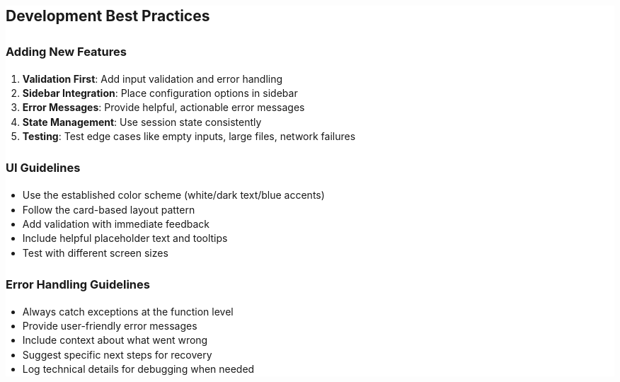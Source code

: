 ## Development Best Practices

### Adding New Features
1. **Validation First**: Add input validation and error handling
2. **Sidebar Integration**: Place configuration options in sidebar
3. **Error Messages**: Provide helpful, actionable error messages
4. **State Management**: Use session state consistently
5. **Testing**: Test edge cases like empty inputs, large files, network failures

### UI Guidelines
- Use the established color scheme (white/dark text/blue accents)
- Follow the card-based layout pattern
- Add validation with immediate feedback
- Include helpful placeholder text and tooltips
- Test with different screen sizes

### Error Handling Guidelines
- Always catch exceptions at the function level
- Provide user-friendly error messages
- Include context about what went wrong
- Suggest specific next steps for recovery
- Log technical details for debugging when needed